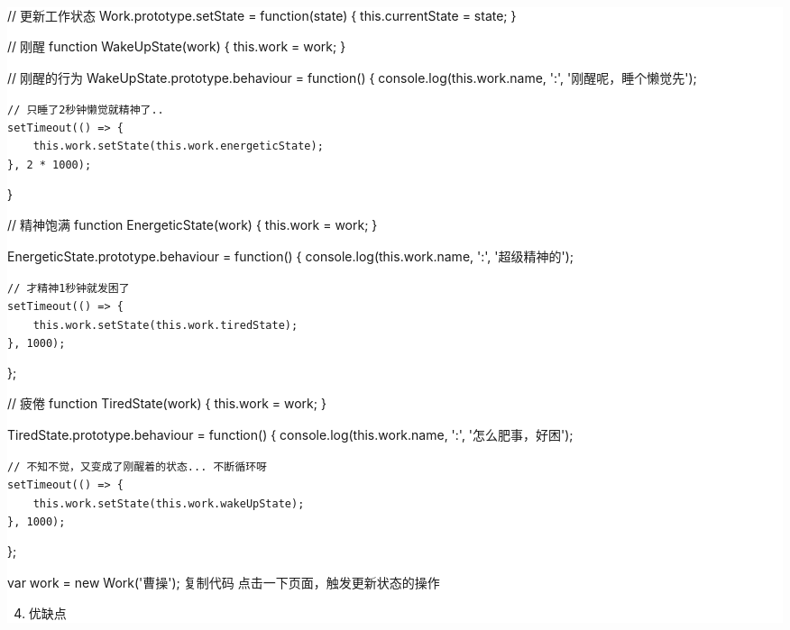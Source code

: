 // 更新工作状态
Work.prototype.setState = function(state) {
    this.currentState = state;
}

// 刚醒
function WakeUpState(work) {
    this.work = work;
}

// 刚醒的行为
WakeUpState.prototype.behaviour = function() {
    console.log(this.work.name, ':', '刚醒呢，睡个懒觉先');
    
    // 只睡了2秒钟懒觉就精神了..
    setTimeout(() => {
        this.work.setState(this.work.energeticState);
    }, 2 * 1000);
}

// 精神饱满
function EnergeticState(work) {
    this.work = work;
}

EnergeticState.prototype.behaviour = function() {
    console.log(this.work.name, ':', '超级精神的');
    
    // 才精神1秒钟就发困了
    setTimeout(() => {
        this.work.setState(this.work.tiredState);
    }, 1000);
};

// 疲倦
function TiredState(work) {
    this.work = work;
}

TiredState.prototype.behaviour = function() {
    console.log(this.work.name, ':', '怎么肥事，好困');
    
    // 不知不觉，又变成了刚醒着的状态... 不断循环呀
    setTimeout(() => {
        this.work.setState(this.work.wakeUpState);
    }, 1000);
};


var work = new Work('曹操');
复制代码
点击一下页面，触发更新状态的操作



 

4. 优缺点
